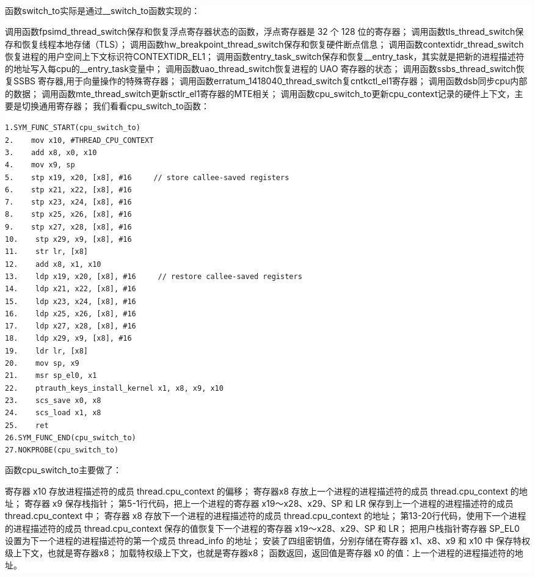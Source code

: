 ```

```
函数switch_to实际是通过__switch_to函数实现的：

调用函数fpsimd_thread_switch保存和恢复浮点寄存器状态的函数，浮点寄存器是 32 个 128 位的寄存器；
调用函数tls_thread_switch保存和恢复线程本地存储（TLS）；
调用函数hw_breakpoint_thread_switch保存和恢复硬件断点信息；
调用函数contextidr_thread_switch恢复进程的用户空间上下文标识符CONTEXTIDR_EL1；
调用函数entry_task_switch保存和恢复__entry_task，其实就是把新的进程描述符的地址写入每cpu的__entry_task变量中；
调用函数uao_thread_switch恢复进程的 UAO 寄存器的状态；
调用函数ssbs_thread_switch恢复SSBS 寄存器,用于向量操作的特殊寄存器；
调用函数erratum_1418040_thread_switch复cntkctl_el1寄存器；
调用函数dsb同步cpu内部的数据；
调用函数mte_thread_switch更新sctlr_el1寄存器的MTE相关；
调用函数cpu_switch_to更新cpu_context记录的硬件上下文，主要是切换通用寄存器；
我们看看cpu_switch_to函数：
```
1.SYM_FUNC_START(cpu_switch_to)  
2.    mov x10, #THREAD_CPU_CONTEXT  
3.    add x8, x0, x10  
4.    mov x9, sp  
5.    stp x19, x20, [x8], #16     // store callee-saved registers  
6.    stp x21, x22, [x8], #16  
7.    stp x23, x24, [x8], #16  
8.    stp x25, x26, [x8], #16  
9.    stp x27, x28, [x8], #16  
10.    stp x29, x9, [x8], #16  
11.    str lr, [x8]  
12.    add x8, x1, x10  
13.    ldp x19, x20, [x8], #16     // restore callee-saved registers  
14.    ldp x21, x22, [x8], #16  
15.    ldp x23, x24, [x8], #16  
16.    ldp x25, x26, [x8], #16  
17.    ldp x27, x28, [x8], #16  
18.    ldp x29, x9, [x8], #16  
19.    ldr lr, [x8]  
20.    mov sp, x9  
21.    msr sp_el0, x1  
22.    ptrauth_keys_install_kernel x1, x8, x9, x10  
23.    scs_save x0, x8  
24.    scs_load x1, x8  
25.    ret  
26.SYM_FUNC_END(cpu_switch_to)  
27.NOKPROBE(cpu_switch_to)  

```
函数cpu_switch_to主要做了：

寄存器 x10 存放进程描述符的成员 thread.cpu_context 的偏移；
寄存器x8 存放上一个进程的进程描述符的成员 thread.cpu_context 的地址；
寄存器 x9 保存栈指针；
第5-1行代码，把上一个进程的寄存器 x19～x28、x29、SP 和 LR 保存到上一个进程的进程描述符的成员 thread.cpu_context 中；
寄存器 x8 存放下一个进程的进程描述符的成员 thread.cpu_context 的地址；
第13-20行代码，使用下一个进程的进程描述符的成员 thread.cpu_context 保存的值恢复下一个进程的寄存器 x19～x28、x29、SP 和 LR；
把用户栈指针寄存器 SP_EL0 设置为下一个进程的进程描述符的第一个成员 thread_info 的地址；
安装了四组密钥值，分别存储在寄存器 x1、x8、x9 和 x10 中
保存特权级上下文，也就是寄存器x8；
加载特权级上下文，也就是寄存器x8；
函数返回，返回值是寄存器 x0 的值：上一个进程的进程描述符的地址。
